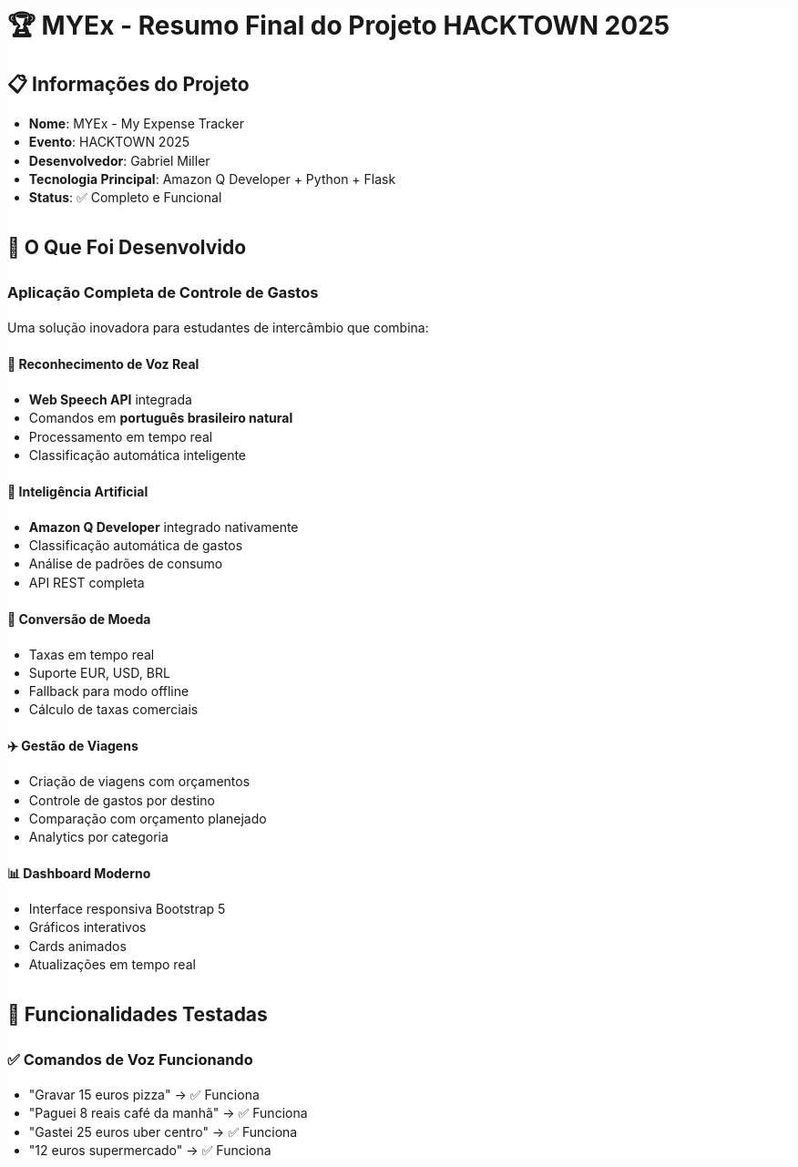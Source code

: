 # 🏆 MYEx - Resumo Final do Projeto HACKTOWN 2025

## 📋 Informações do Projeto

- **Nome**: MYEx - My Expense Tracker
- **Evento**: HACKTOWN 2025
- **Desenvolvedor**: Gabriel Miller
- **Tecnologia Principal**: Amazon Q Developer + Python + Flask
- **Status**: ✅ Completo e Funcional

## 🚀 O Que Foi Desenvolvido

### **Aplicação Completa de Controle de Gastos**
Uma solução inovadora para estudantes de intercâmbio que combina:

#### **🎤 Reconhecimento de Voz Real**
- **Web Speech API** integrada
- Comandos em **português brasileiro natural**
- Processamento em tempo real
- Classificação automática inteligente

#### **🧠 Inteligência Artificial**
- **Amazon Q Developer** integrado nativamente
- Classificação automática de gastos
- Análise de padrões de consumo
- API REST completa

#### **💱 Conversão de Moeda**
- Taxas em tempo real
- Suporte EUR, USD, BRL
- Fallback para modo offline
- Cálculo de taxas comerciais

#### **✈️ Gestão de Viagens**
- Criação de viagens com orçamentos
- Controle de gastos por destino
- Comparação com orçamento planejado
- Analytics por categoria

#### **📊 Dashboard Moderno**
- Interface responsiva Bootstrap 5
- Gráficos interativos
- Cards animados
- Atualizações em tempo real

## 🎯 Funcionalidades Testadas

### **✅ Comandos de Voz Funcionando**
- "Gravar 15 euros pizza" → ✅ Funciona
- "Paguei 8 reais café da manhã" → ✅ Funciona  
- "Gastei 25 euros uber centro" → ✅ Funciona
- "12 euros supermercado" → ✅ Funciona
